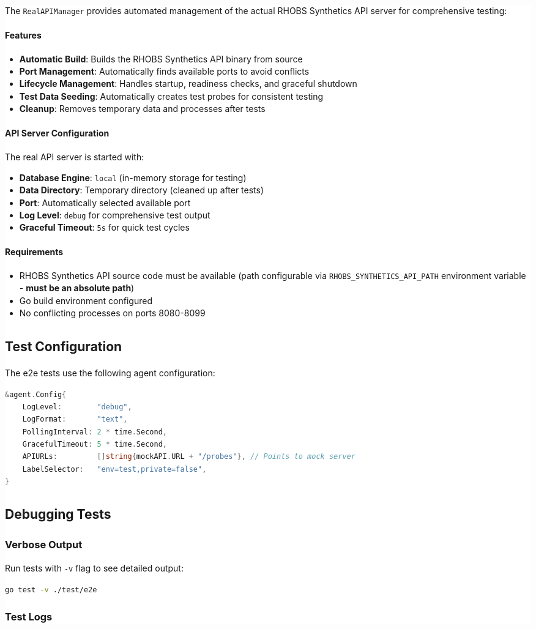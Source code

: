 The `RealAPIManager` provides automated management of the actual RHOBS Synthetics API server for comprehensive testing:

#### Features

- **Automatic Build**: Builds the RHOBS Synthetics API binary from source
- **Port Management**: Automatically finds available ports to avoid conflicts
- **Lifecycle Management**: Handles startup, readiness checks, and graceful shutdown
- **Test Data Seeding**: Automatically creates test probes for consistent testing
- **Cleanup**: Removes temporary data and processes after tests

#### API Server Configuration

The real API server is started with:
- **Database Engine**: `local` (in-memory storage for testing)
- **Data Directory**: Temporary directory (cleaned up after tests)
- **Port**: Automatically selected available port
- **Log Level**: `debug` for comprehensive test output
- **Graceful Timeout**: `5s` for quick test cycles

#### Requirements

- RHOBS Synthetics API source code must be available (path configurable via `RHOBS_SYNTHETICS_API_PATH` environment variable - **must be an absolute path**)
- Go build environment configured
- No conflicting processes on ports 8080-8099

## Test Configuration

The e2e tests use the following agent configuration:

```go
&agent.Config{
    LogLevel:        "debug",
    LogFormat:       "text",
    PollingInterval: 2 * time.Second,
    GracefulTimeout: 5 * time.Second,
    APIURLs:         []string{mockAPI.URL + "/probes"}, // Points to mock server
    LabelSelector:   "env=test,private=false",
}
```

## Debugging Tests

### Verbose Output

Run tests with `-v` flag to see detailed output:

```bash
go test -v ./test/e2e
```

### Test Logs
